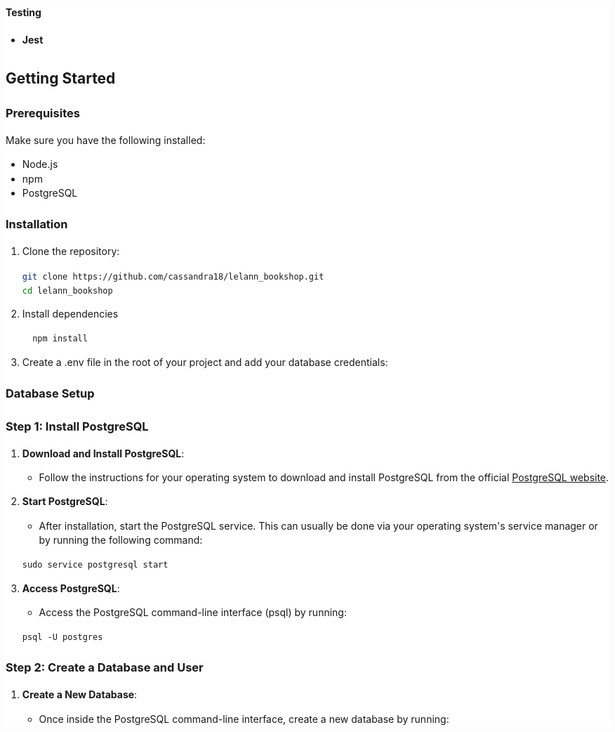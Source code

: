 #### Testing

- **Jest**

## Getting Started

### Prerequisites

Make sure you have the following installed:

- Node.js
- npm
- PostgreSQL

### Installation

1. Clone the repository:

   ```bash
   git clone https://github.com/cassandra18/lelann_bookshop.git
   cd lelann_bookshop
   ```

2. Install dependencies

   ```bash
     npm install
   ```

3. Create a .env file in the root of your project and add your database credentials:

### Database Setup

### Step 1: Install PostgreSQL

1.  **Download and Install PostgreSQL**:

    - Follow the instructions for your operating system to download and install PostgreSQL from the official [PostgreSQL website](https://www.postgresql.org/download/).

2.  **Start PostgreSQL**:

    - After installation, start the PostgreSQL service. This can usually be done via your operating system's service manager or by running the following command:

    `sudo service postgresql start`

3.  **Access PostgreSQL**:

    - Access the PostgreSQL command-line interface (psql) by running:

    `psql -U postgres`

### Step 2: Create a Database and User

1.  **Create a New Database**:

    - Once inside the PostgreSQL command-line interface, create a new database by running:
